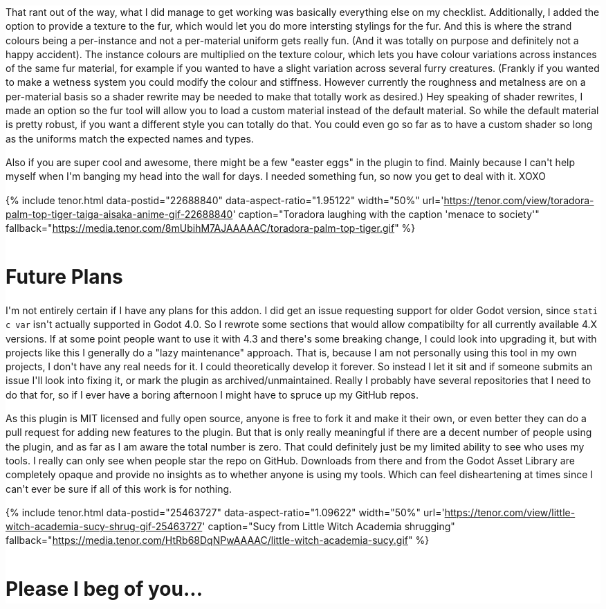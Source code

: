 That rant out of the way, what I did manage to get working was basically everything else on my checklist. Additionally, I added the option to provide a texture to the fur, which would let you do more intersting stylings for the fur. And this is where the strand colours being a per-instance and not a per-material uniform gets really fun. (And it was totally on purpose and definitely not a happy accident). The instance colours are multiplied on the texture colour, which lets you have colour variations across instances of the same fur material, for example if you wanted to have a slight variation across several furry creatures. (Frankly if you wanted to make a wetness system you could modify the colour and stiffness. However currently the roughness and metalness are on a per-material basis so a shader rewrite may be needed to make that totally work as desired.) Hey speaking of shader rewrites, I made an option so the fur tool will allow you to load a custom material instead of the default material. So while the default material is pretty robust, if you want a different style you can totally do that. You could even go so far as to have a custom shader so long as the uniforms match the expected names and types.

Also if you are super cool and awesome, there might be a few "easter eggs" in the plugin to find. Mainly because I can't help myself when I'm banging my head into the wall for days. I needed something fun, so now you get to deal with it. XOXO

{% include tenor.html data-postid="22688840" data-aspect-ratio="1.95122" width="50%" url='https://tenor.com/view/toradora-palm-top-tiger-taiga-aisaka-anime-gif-22688840' caption="Toradora laughing with the caption 'menace to society'" fallback="https://media.tenor.com/8mUbihM7AJAAAAAC/toradora-palm-top-tiger.gif" %}


# Future Plans

I'm not entirely certain if I have any plans for this addon. I did get an issue requesting support for older Godot version, since `static var` isn't actually supported in Godot 4.0. So I rewrote some sections that would allow compatibilty for all currently available 4.X versions. If at some point people want to use it with 4.3 and there's some breaking change, I could look into upgrading it, but with projects like this I generally do a "lazy maintenance" approach. That is, because I am not personally using this tool in my own projects, I don't have any real needs for it. I could theoretically develop it forever. So instead I let it sit and if someone submits an issue I'll look into fixing it, or mark the plugin as archived/unmaintained. Really I probably have several repositories that I need to do that for, so if I ever have a boring afternoon I might have to spruce up my GitHub repos.

As this plugin is MIT licensed and fully open source, anyone is free to fork it and make it their own, or even better they can do a pull request for adding new features to the plugin. But that is only really meaningful if there are a decent number of people using the plugin, and as far as I am aware the total number is zero. That could definitely just be my limited ability to see who uses my tools. I really can only see when people star the repo on GitHub. Downloads from there and from the Godot Asset Library are completely opaque and provide no insights as to whether anyone is using my tools. Which can feel disheartening at times since I can't ever be sure if all of this work is for nothing. 

{% include tenor.html data-postid="25463727" data-aspect-ratio="1.09622" width="50%" url='https://tenor.com/view/little-witch-academia-sucy-shrug-gif-25463727' caption="Sucy from Little Witch Academia shrugging" fallback="https://media.tenor.com/HtRb68DqNPwAAAAC/little-witch-academia-sucy.gif" %}


# Please I beg of you...
